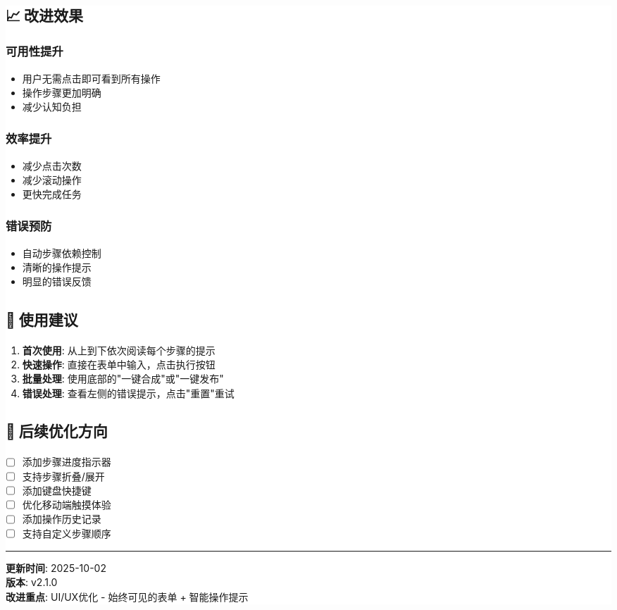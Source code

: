 ## 📈 改进效果

### 可用性提升
- 用户无需点击即可看到所有操作
- 操作步骤更加明确
- 减少认知负担

### 效率提升
- 减少点击次数
- 减少滚动操作
- 更快完成任务

### 错误预防
- 自动步骤依赖控制
- 清晰的操作提示
- 明显的错误反馈

## 🚀 使用建议

1. **首次使用**: 从上到下依次阅读每个步骤的提示
2. **快速操作**: 直接在表单中输入，点击执行按钮
3. **批量处理**: 使用底部的"一键合成"或"一键发布"
4. **错误处理**: 查看左侧的错误提示，点击"重置"重试

## 📝 后续优化方向

- [ ] 添加步骤进度指示器
- [ ] 支持步骤折叠/展开
- [ ] 添加键盘快捷键
- [ ] 优化移动端触摸体验
- [ ] 添加操作历史记录
- [ ] 支持自定义步骤顺序

---

**更新时间**: 2025-10-02  
**版本**: v2.1.0  
**改进重点**: UI/UX优化 - 始终可见的表单 + 智能操作提示
